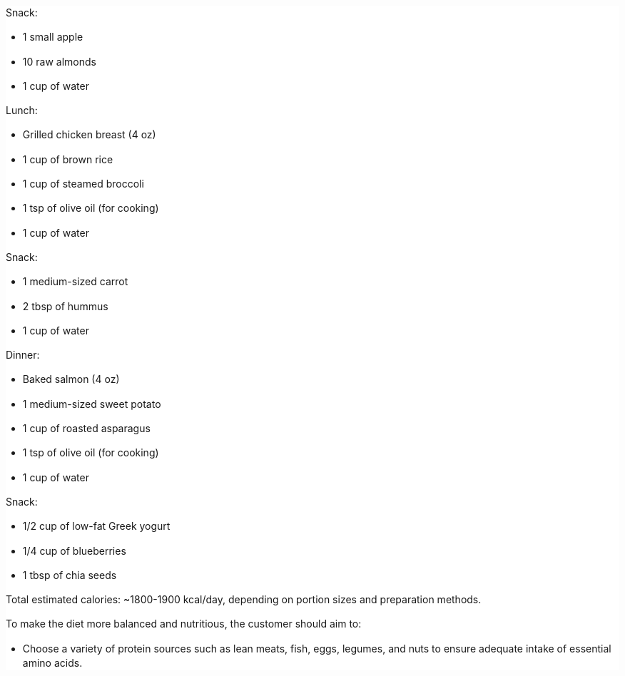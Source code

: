 

Snack:

- 1 small apple

- 10 raw almonds

- 1 cup of water



Lunch:

- Grilled chicken breast (4 oz)

- 1 cup of brown rice

- 1 cup of steamed broccoli

- 1 tsp of olive oil (for cooking)

- 1 cup of water



Snack:

- 1 medium-sized carrot

- 2 tbsp of hummus

- 1 cup of water



Dinner:

- Baked salmon (4 oz)

- 1 medium-sized sweet potato

- 1 cup of roasted asparagus

- 1 tsp of olive oil (for cooking)

- 1 cup of water



Snack:

- 1/2 cup of low-fat Greek yogurt

- 1/4 cup of blueberries

- 1 tbsp of chia seeds



Total estimated calories: ~1800-1900 kcal/day, depending on portion sizes and preparation methods.



To make the diet more balanced and nutritious, the customer should aim to:



- Choose a variety of protein sources such as lean meats, fish, eggs, legumes, and nuts to ensure adequate intake of essential amino acids.
